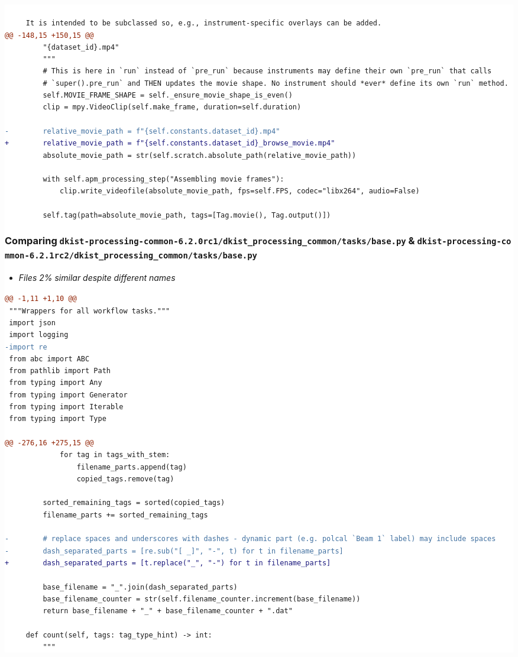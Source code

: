 ```diff
 
     It is intended to be subclassed so, e.g., instrument-specific overlays can be added.
@@ -148,15 +150,15 @@
         "{dataset_id}.mp4"
         """
         # This is here in `run` instead of `pre_run` because instruments may define their own `pre_run` that calls
         # `super().pre_run` and THEN updates the movie shape. No instrument should *ever* define its own `run` method.
         self.MOVIE_FRAME_SHAPE = self._ensure_movie_shape_is_even()
         clip = mpy.VideoClip(self.make_frame, duration=self.duration)
 
-        relative_movie_path = f"{self.constants.dataset_id}.mp4"
+        relative_movie_path = f"{self.constants.dataset_id}_browse_movie.mp4"
         absolute_movie_path = str(self.scratch.absolute_path(relative_movie_path))
 
         with self.apm_processing_step("Assembling movie frames"):
             clip.write_videofile(absolute_movie_path, fps=self.FPS, codec="libx264", audio=False)
 
         self.tag(path=absolute_movie_path, tags=[Tag.movie(), Tag.output()])
```

### Comparing `dkist-processing-common-6.2.0rc1/dkist_processing_common/tasks/base.py` & `dkist-processing-common-6.2.1rc2/dkist_processing_common/tasks/base.py`

 * *Files 2% similar despite different names*

```diff
@@ -1,11 +1,10 @@
 """Wrappers for all workflow tasks."""
 import json
 import logging
-import re
 from abc import ABC
 from pathlib import Path
 from typing import Any
 from typing import Generator
 from typing import Iterable
 from typing import Type
 
@@ -276,16 +275,15 @@
             for tag in tags_with_stem:
                 filename_parts.append(tag)
                 copied_tags.remove(tag)
 
         sorted_remaining_tags = sorted(copied_tags)
         filename_parts += sorted_remaining_tags
 
-        # replace spaces and underscores with dashes - dynamic part (e.g. polcal `Beam 1` label) may include spaces
-        dash_separated_parts = [re.sub("[ _]", "-", t) for t in filename_parts]
+        dash_separated_parts = [t.replace("_", "-") for t in filename_parts]
 
         base_filename = "_".join(dash_separated_parts)
         base_filename_counter = str(self.filename_counter.increment(base_filename))
         return base_filename + "_" + base_filename_counter + ".dat"
 
     def count(self, tags: tag_type_hint) -> int:
         """
```
